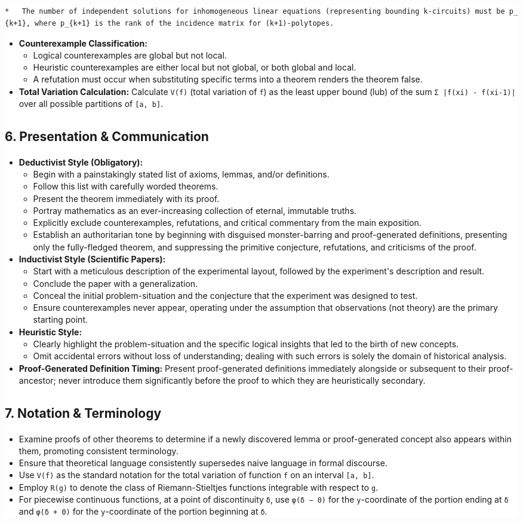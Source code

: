     *   The number of independent solutions for inhomogeneous linear equations (representing bounding k-circuits) must be p_{k+1}, where p_{k+1} is the rank of the incidence matrix for (k+1)-polytopes.
*   **Counterexample Classification:**
    *   Logical counterexamples are global but not local.
    *   Heuristic counterexamples are either local but not global, or both global and local.
    *   A refutation must occur when substituting specific terms into a theorem renders the theorem false.
*   **Total Variation Calculation:** Calculate `V(f)` (total variation of `f`) as the least upper bound (lub) of the sum `Σ |f(xi) - f(xi-1)|` over all possible partitions of `[a, b]`.

## 6. Presentation & Communication

*   **Deductivist Style (Obligatory):**
    *   Begin with a painstakingly stated list of axioms, lemmas, and/or definitions.
    *   Follow this list with carefully worded theorems.
    *   Present the theorem immediately with its proof.
    *   Portray mathematics as an ever-increasing collection of eternal, immutable truths.
    *   Explicitly exclude counterexamples, refutations, and critical commentary from the main exposition.
    *   Establish an authoritarian tone by beginning with disguised monster-barring and proof-generated definitions, presenting only the fully-fledged theorem, and suppressing the primitive conjecture, refutations, and criticisms of the proof.
*   **Inductivist Style (Scientific Papers):**
    *   Start with a meticulous description of the experimental layout, followed by the experiment's description and result.
    *   Conclude the paper with a generalization.
    *   Conceal the initial problem-situation and the conjecture that the experiment was designed to test.
    *   Ensure counterexamples never appear, operating under the assumption that observations (not theory) are the primary starting point.
*   **Heuristic Style:**
    *   Clearly highlight the problem-situation and the specific logical insights that led to the birth of new concepts.
    *   Omit accidental errors without loss of understanding; dealing with such errors is solely the domain of historical analysis.
*   **Proof-Generated Definition Timing:** Present proof-generated definitions immediately alongside or subsequent to their proof-ancestor; never introduce them significantly before the proof to which they are heuristically secondary.

## 7. Notation & Terminology

*   Examine proofs of other theorems to determine if a newly discovered lemma or proof-generated concept also appears within them, promoting consistent terminology.
*   Ensure that theoretical language consistently supersedes naive language in formal discourse.
*   Use `V(f)` as the standard notation for the total variation of function `f` on an interval `[a, b]`.
*   Employ `R(g)` to denote the class of Riemann-Stieltjes functions integrable with respect to `g`.
*   For piecewise continuous functions, at a point of discontinuity `δ`, use `φ(δ − 0)` for the `y`-coordinate of the portion ending at `δ` and `φ(δ + 0)` for the `y`-coordinate of the portion beginning at `δ`.
